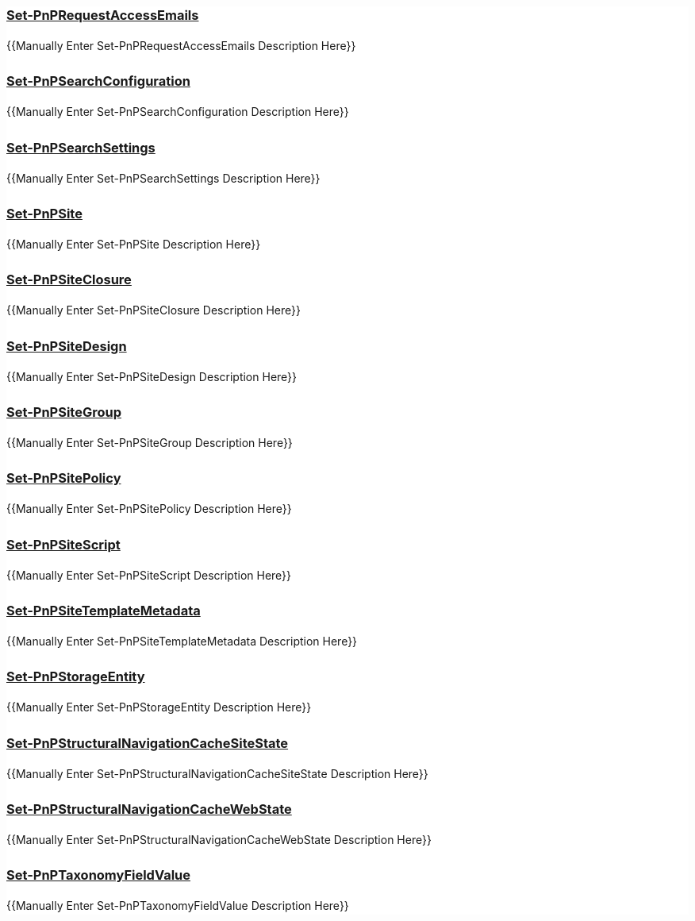 ### [Set-PnPRequestAccessEmails](Set-PnPRequestAccessEmails.md)
{{Manually Enter Set-PnPRequestAccessEmails Description Here}}

### [Set-PnPSearchConfiguration](Set-PnPSearchConfiguration.md)
{{Manually Enter Set-PnPSearchConfiguration Description Here}}

### [Set-PnPSearchSettings](Set-PnPSearchSettings.md)
{{Manually Enter Set-PnPSearchSettings Description Here}}

### [Set-PnPSite](Set-PnPSite.md)
{{Manually Enter Set-PnPSite Description Here}}

### [Set-PnPSiteClosure](Set-PnPSiteClosure.md)
{{Manually Enter Set-PnPSiteClosure Description Here}}

### [Set-PnPSiteDesign](Set-PnPSiteDesign.md)
{{Manually Enter Set-PnPSiteDesign Description Here}}

### [Set-PnPSiteGroup](Set-PnPSiteGroup.md)
{{Manually Enter Set-PnPSiteGroup Description Here}}

### [Set-PnPSitePolicy](Set-PnPSitePolicy.md)
{{Manually Enter Set-PnPSitePolicy Description Here}}

### [Set-PnPSiteScript](Set-PnPSiteScript.md)
{{Manually Enter Set-PnPSiteScript Description Here}}

### [Set-PnPSiteTemplateMetadata](Set-PnPSiteTemplateMetadata.md)
{{Manually Enter Set-PnPSiteTemplateMetadata Description Here}}

### [Set-PnPStorageEntity](Set-PnPStorageEntity.md)
{{Manually Enter Set-PnPStorageEntity Description Here}}

### [Set-PnPStructuralNavigationCacheSiteState](Set-PnPStructuralNavigationCacheSiteState.md)
{{Manually Enter Set-PnPStructuralNavigationCacheSiteState Description Here}}

### [Set-PnPStructuralNavigationCacheWebState](Set-PnPStructuralNavigationCacheWebState.md)
{{Manually Enter Set-PnPStructuralNavigationCacheWebState Description Here}}

### [Set-PnPTaxonomyFieldValue](Set-PnPTaxonomyFieldValue.md)
{{Manually Enter Set-PnPTaxonomyFieldValue Description Here}}
